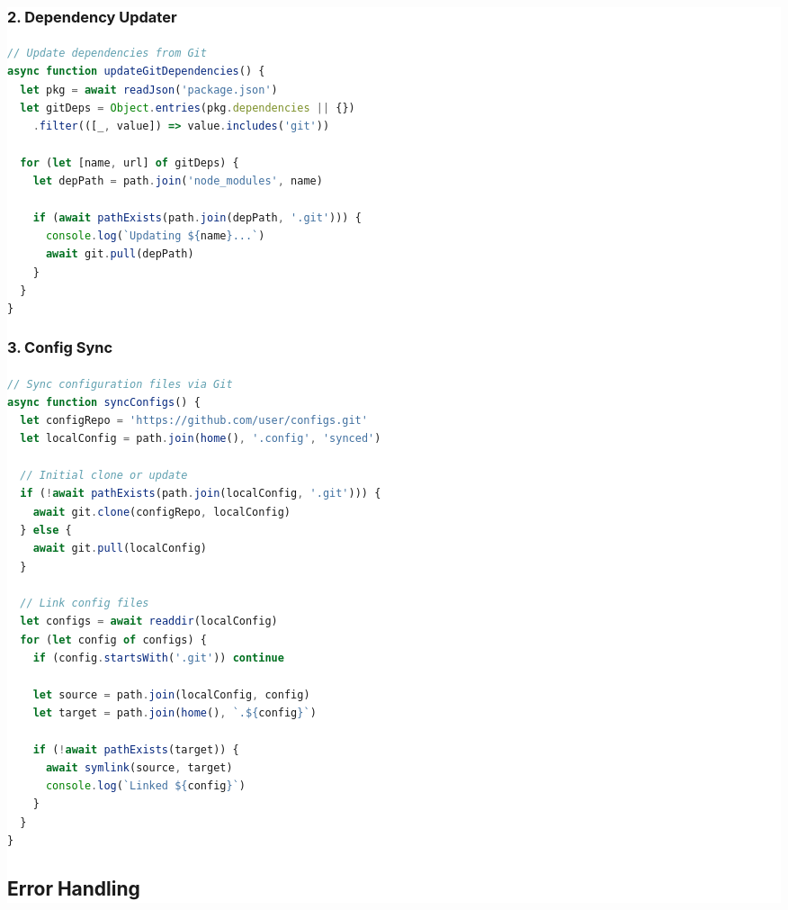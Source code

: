 ### 2. **Dependency Updater**
```javascript
// Update dependencies from Git
async function updateGitDependencies() {
  let pkg = await readJson('package.json')
  let gitDeps = Object.entries(pkg.dependencies || {})
    .filter(([_, value]) => value.includes('git'))
  
  for (let [name, url] of gitDeps) {
    let depPath = path.join('node_modules', name)
    
    if (await pathExists(path.join(depPath, '.git'))) {
      console.log(`Updating ${name}...`)
      await git.pull(depPath)
    }
  }
}
```

### 3. **Config Sync**
```javascript
// Sync configuration files via Git
async function syncConfigs() {
  let configRepo = 'https://github.com/user/configs.git'
  let localConfig = path.join(home(), '.config', 'synced')
  
  // Initial clone or update
  if (!await pathExists(path.join(localConfig, '.git'))) {
    await git.clone(configRepo, localConfig)
  } else {
    await git.pull(localConfig)
  }
  
  // Link config files
  let configs = await readdir(localConfig)
  for (let config of configs) {
    if (config.startsWith('.git')) continue
    
    let source = path.join(localConfig, config)
    let target = path.join(home(), `.${config}`)
    
    if (!await pathExists(target)) {
      await symlink(source, target)
      console.log(`Linked ${config}`)
    }
  }
}
```

## Error Handling
